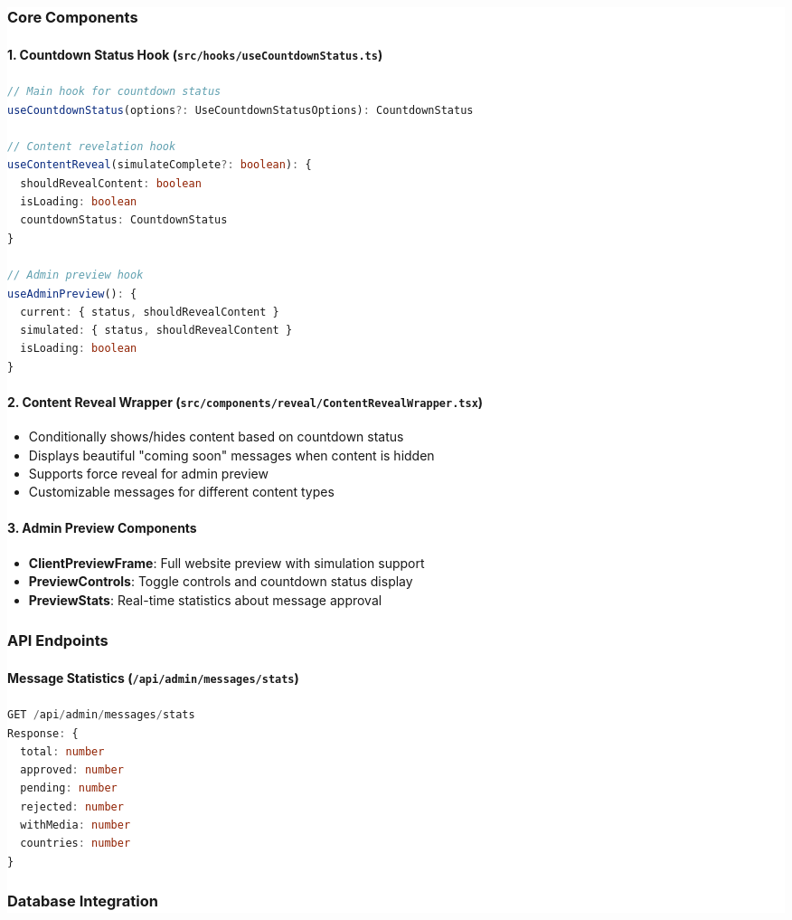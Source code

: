 ### Core Components

#### 1. **Countdown Status Hook** (`src/hooks/useCountdownStatus.ts`)
```typescript
// Main hook for countdown status
useCountdownStatus(options?: UseCountdownStatusOptions): CountdownStatus

// Content revelation hook
useContentReveal(simulateComplete?: boolean): {
  shouldRevealContent: boolean
  isLoading: boolean
  countdownStatus: CountdownStatus
}

// Admin preview hook
useAdminPreview(): {
  current: { status, shouldRevealContent }
  simulated: { status, shouldRevealContent }
  isLoading: boolean
}
```

#### 2. **Content Reveal Wrapper** (`src/components/reveal/ContentRevealWrapper.tsx`)
- Conditionally shows/hides content based on countdown status
- Displays beautiful "coming soon" messages when content is hidden
- Supports force reveal for admin preview
- Customizable messages for different content types

#### 3. **Admin Preview Components**
- **ClientPreviewFrame**: Full website preview with simulation support
- **PreviewControls**: Toggle controls and countdown status display
- **PreviewStats**: Real-time statistics about message approval

### API Endpoints

#### Message Statistics (`/api/admin/messages/stats`)
```typescript
GET /api/admin/messages/stats
Response: {
  total: number
  approved: number
  pending: number
  rejected: number
  withMedia: number
  countries: number
}
```

### Database Integration
